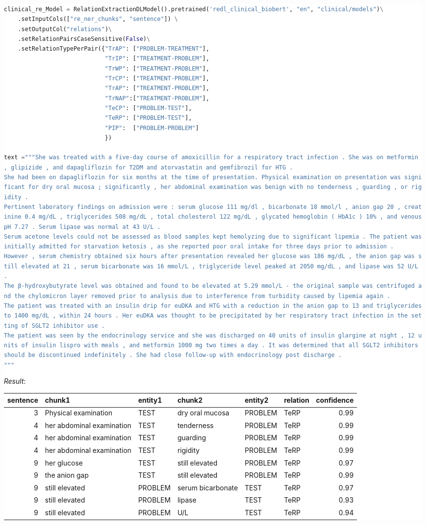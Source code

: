 ```python
clinical_re_Model = RelationExtractionDLModel().pretrained('redl_clinical_biobert', "en", "clinical/models")\
    .setInputCols(["re_ner_chunks", "sentence"]) \
    .setOutputCol("relations")\
    .setRelationPairsCaseSensitive(False)\
    .setRelationTypePerPair({"TrAP": ["PROBLEM-TREATMENT"],
                             "TrIP": ["TREATMENT-PROBLEM"],
                             "TrWP": ["TREATMENT-PROBLEM"],
                             "TrCP": ["TREATMENT-PROBLEM"],
                             "TrAP": ["TREATMENT-PROBLEM"],
                             "TrNAP":["TREATMENT-PROBLEM"],
                             "TeCP": ["PROBLEM-TEST"],
                             "TeRP": ["PROBLEM-TEST"],
                             "PIP":  ["PROBLEM-PROBLEM"]
                             })

text ="""She was treated with a five-day course of amoxicillin for a respiratory tract infection . She was on metformin , glipizide , and dapagliflozin for T2DM and atorvastatin and gemfibrozil for HTG .
She had been on dapagliflozin for six months at the time of presentation. Physical examination on presentation was significant for dry oral mucosa ; significantly , her abdominal examination was benign with no tenderness , guarding , or rigidity .
Pertinent laboratory findings on admission were : serum glucose 111 mg/dl , bicarbonate 18 mmol/l , anion gap 20 , creatinine 0.4 mg/dL , triglycerides 508 mg/dL , total cholesterol 122 mg/dL , glycated hemoglobin ( HbA1c ) 10% , and venous pH 7.27 . Serum lipase was normal at 43 U/L .
Serum acetone levels could not be assessed as blood samples kept hemolyzing due to significant lipemia . The patient was initially admitted for starvation ketosis , as she reported poor oral intake for three days prior to admission .
However , serum chemistry obtained six hours after presentation revealed her glucose was 186 mg/dL , the anion gap was still elevated at 21 , serum bicarbonate was 16 mmol/L , triglyceride level peaked at 2050 mg/dL , and lipase was 52 U/L .
The β-hydroxybutyrate level was obtained and found to be elevated at 5.29 mmol/L - the original sample was centrifuged and the chylomicron layer removed prior to analysis due to interference from turbidity caused by lipemia again .
The patient was treated with an insulin drip for euDKA and HTG with a reduction in the anion gap to 13 and triglycerides to 1400 mg/dL , within 24 hours . Her euDKA was thought to be precipitated by her respiratory tract infection in the setting of SGLT2 inhibitor use .
The patient was seen by the endocrinology service and she was discharged on 40 units of insulin glargine at night , 12 units of insulin lispro with meals , and metformin 1000 mg two times a day . It was determined that all SGLT2 inhibitors should be discontinued indefinitely . She had close follow-up with endocrinology post discharge .
"""
```

*Result*:

|sentence | chunk1                      | entity1 | chunk2            | entity2 | relation |confidence |
|--------:|:----------------------------|:--------|:------------------|:--------|:---------|----------:|
|       3 | Physical examination        | TEST    | dry oral mucosa   | PROBLEM | TeRP     |  0.99 |
|       4 | her abdominal examination   | TEST    | tenderness        | PROBLEM | TeRP     |  0.99 |
|       4 | her abdominal examination   | TEST    | guarding          | PROBLEM | TeRP     |  0.99 |
|       4 | her abdominal examination   | TEST    | rigidity          | PROBLEM | TeRP     |  0.99 |
|       9 | her glucose                 | TEST    | still elevated    | PROBLEM | TeRP     |  0.97 |
|       9 | the anion gap               | TEST    | still elevated    | PROBLEM | TeRP     |  0.99 |
|       9 | still elevated              | PROBLEM | serum bicarbonate | TEST    | TeRP     |  0.97 |
|       9 | still elevated              | PROBLEM | lipase            | TEST    | TeRP     |  0.93 |
|       9 | still elevated              | PROBLEM | U/L               | TEST    | TeRP     |  0.94 |